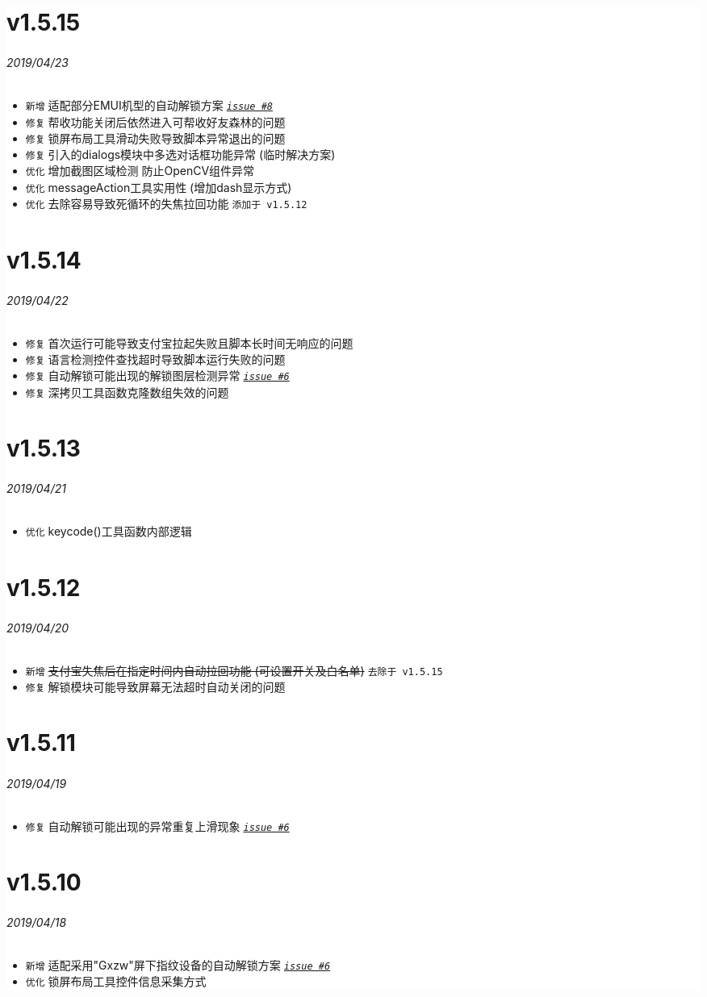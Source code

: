 # v1.5.15

###### 2019/04/23

* `新增` 适配部分EMUI机型的自动解锁方案 _[`issue #8`](https://github.com/SuperMonster003/Ant-Forest/issues/8#issuecomment-485403816)_
* `修复` 帮收功能关闭后依然进入可帮收好友森林的问题
* `修复` 锁屏布局工具滑动失败导致脚本异常退出的问题
* `修复` 引入的dialogs模块中多选对话框功能异常 (临时解决方案)
* `优化` 增加截图区域检测 防止OpenCV组件异常
* `优化` messageAction工具实用性 (增加dash显示方式)
* `优化` 去除容易导致死循环的失焦拉回功能 `添加于 v1.5.12`

# v1.5.14

###### 2019/04/22

* `修复` 首次运行可能导致支付宝拉起失败且脚本长时间无响应的问题
* `修复` 语言检测控件查找超时导致脚本运行失败的问题
* `修复` 自动解锁可能出现的解锁图层检测异常 _[`issue #6`](https://github.com/SuperMonster003/Ant-Forest/issues/6#issuecomment-484788911)_
* `修复` 深拷贝工具函数克隆数组失效的问题

# v1.5.13

###### 2019/04/21

* `优化` keycode()工具函数内部逻辑

# v1.5.12

###### 2019/04/20

* `新增` ~~支付宝失焦后在指定时间内自动拉回功能 (可设置开关及白名单)~~ `去除于 v1.5.15`
* `修复` 解锁模块可能导致屏幕无法超时自动关闭的问题

# v1.5.11

###### 2019/04/19

* `修复` 自动解锁可能出现的异常重复上滑现象 _[`issue #6`](https://github.com/SuperMonster003/Ant-Forest/issues/6#issuecomment-484503159)_

# v1.5.10

###### 2019/04/18

* `新增` 适配采用"Gxzw"屏下指纹设备的自动解锁方案 _[`issue #6`](https://github.com/SuperMonster003/Ant-Forest/issues/6#issuecomment-484361198)_
* `优化` 锁屏布局工具控件信息采集方式
